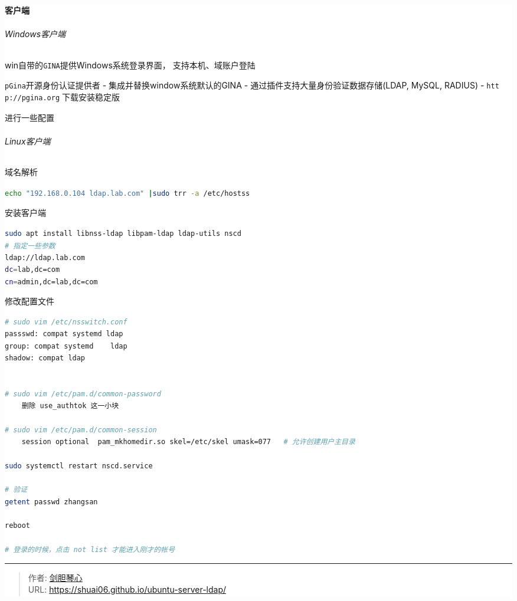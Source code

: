 

#### 客户端

###### Windows客户端
win自带的`GINA`提供Windows系统登录界面， 支持本机、域账户登陆

`pGina`开源身份认证提供者
    - 集成并替换window系统默认的GINA
    - 通过插件支持大量身份验证数据存储(LDAP, MySQL, RADIUS)
    - `http://pgina.org` 下载安装稳定版

进行一些配置



###### Linux客户端
域名解析
```bash
echo "192.168.0.104 ldap.lab.com" |sudo trr -a /etc/hostss
```

安装客户端
```bash
sudo apt install libnss-ldap libpam-ldap ldap-utils nscd
# 指定一些参数
ldap://ldap.lab.com
dc=lab,dc=com
cn=admin,dc=lab,dc=com
```

修改配置文件
```bash
# sudo vim /etc/nsswitch.conf
passswd: compat systemd ldap
group: compat systemd    ldap
shadow: compat ldap


# sudo vim /etc/pam.d/common-password
    删除 use_authtok 这一小块

# sudo vim /etc/pam.d/common-session
    session optional  pam_mkhomedir.so skel=/etc/skel umask=077   # 允许创建用户主目录
 
sudo systemctl restart nscd.service

# 验证
getent passwd zhangsan 

reboot

# 登录的时候，点击 not list 才能进入刚才的帐号
```





---

> 作者: [剑胆琴心](http://shuai06.github.io)  
> URL: https://shuai06.github.io/ubuntu-server-ldap/  

